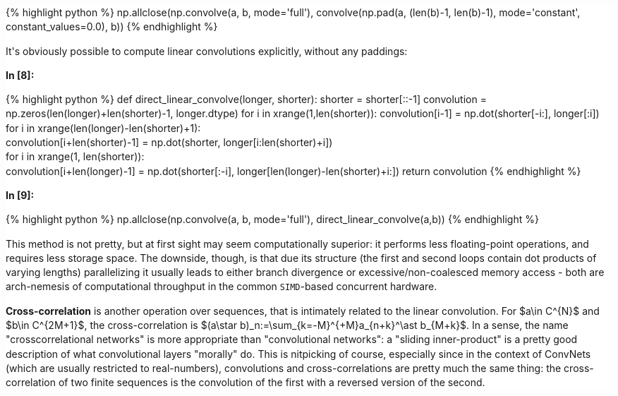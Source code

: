 {% highlight python %}
np.allclose(np.convolve(a, b, mode='full'),
            convolve(np.pad(a, (len(b)-1, len(b)-1), mode='constant', constant_values=0.0), b))
{% endhighlight %}


 
<div><p>
It's obviously possible to compute linear convolutions explicitly, without any
paddings: 
</p></div>

**In [8]:**

{% highlight python %}
def direct_linear_convolve(longer, shorter): 
    shorter = shorter[::-1]
    convolution = np.zeros(len(longer)+len(shorter)-1, longer.dtype)
    for i in xrange(1,len(shorter)): 
        convolution[i-1] = np.dot(shorter[-i:], longer[:i])
    for i in xrange(len(longer)-len(shorter)+1):        
        convolution[i+len(shorter)-1] = np.dot(shorter, longer[i:len(shorter)+i])        
    for i in xrange(1, len(shorter)):        
        convolution[i+len(longer)-1] = np.dot(shorter[:-i], longer[len(longer)-len(shorter)+i:])
    return convolution
{% endhighlight %}

**In [9]:**

{% highlight python %}
np.allclose(np.convolve(a, b, mode='full'), direct_linear_convolve(a,b))
{% endhighlight %}



 
<div><p>
This method is not pretty, but at first sight may seem computationally superior:
it performs less floating-point operations, and requires less storage space. The
downside, though, is that due its structure (the first and second loops contain
dot products of varying lengths) parallelizing it usually leads to either branch
divergence or excessive/non-coalesced memory access - both are arch-nemesis of
computational throughput in the common <code>SIMD</code>-based concurrent hardware. 
</p></div>
 
<div><p>
<b>Cross-correlation</b> is another operation over sequences, that is intimately
related to the linear convolution. For $a\in C^{N}$ and $b\in C^{2M+1}$, the
cross-correlation is $(a\star b)_n:=\sum_{k=-M}^{+M}a_{n+k}^\ast b_{M+k}$. In a
sense, the name "crosscorrelational networks" is more appropriate than
"convolutional networks": a "sliding inner-product" is a pretty good description
of what convolutional layers "morally" do. This is nitpicking of course, especially
since in the context of ConvNets (which are usually restricted to real-numbers),
convolutions and cross-correlations are pretty much the same thing: the cross-
correlation of two finite sequences is the convolution of the first with a
reversed version of the second.
</p></div>
